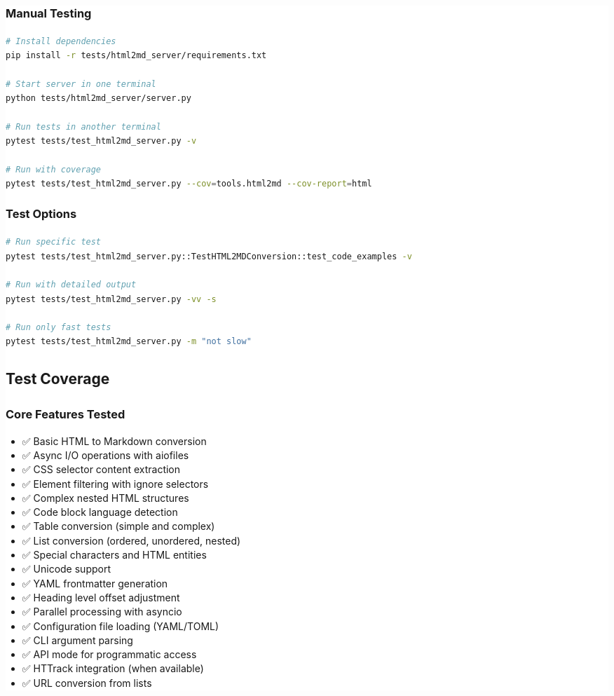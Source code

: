 ### Manual Testing

```bash
# Install dependencies
pip install -r tests/html2md_server/requirements.txt

# Start server in one terminal
python tests/html2md_server/server.py

# Run tests in another terminal
pytest tests/test_html2md_server.py -v

# Run with coverage
pytest tests/test_html2md_server.py --cov=tools.html2md --cov-report=html
```

### Test Options

```bash
# Run specific test
pytest tests/test_html2md_server.py::TestHTML2MDConversion::test_code_examples -v

# Run with detailed output
pytest tests/test_html2md_server.py -vv -s

# Run only fast tests
pytest tests/test_html2md_server.py -m "not slow"
```

## Test Coverage

### Core Features Tested

- ✅ Basic HTML to Markdown conversion
- ✅ Async I/O operations with aiofiles
- ✅ CSS selector content extraction
- ✅ Element filtering with ignore selectors
- ✅ Complex nested HTML structures
- ✅ Code block language detection
- ✅ Table conversion (simple and complex)
- ✅ List conversion (ordered, unordered, nested)
- ✅ Special characters and HTML entities
- ✅ Unicode support
- ✅ YAML frontmatter generation
- ✅ Heading level offset adjustment
- ✅ Parallel processing with asyncio
- ✅ Configuration file loading (YAML/TOML)
- ✅ CLI argument parsing
- ✅ API mode for programmatic access
- ✅ HTTrack integration (when available)
- ✅ URL conversion from lists

